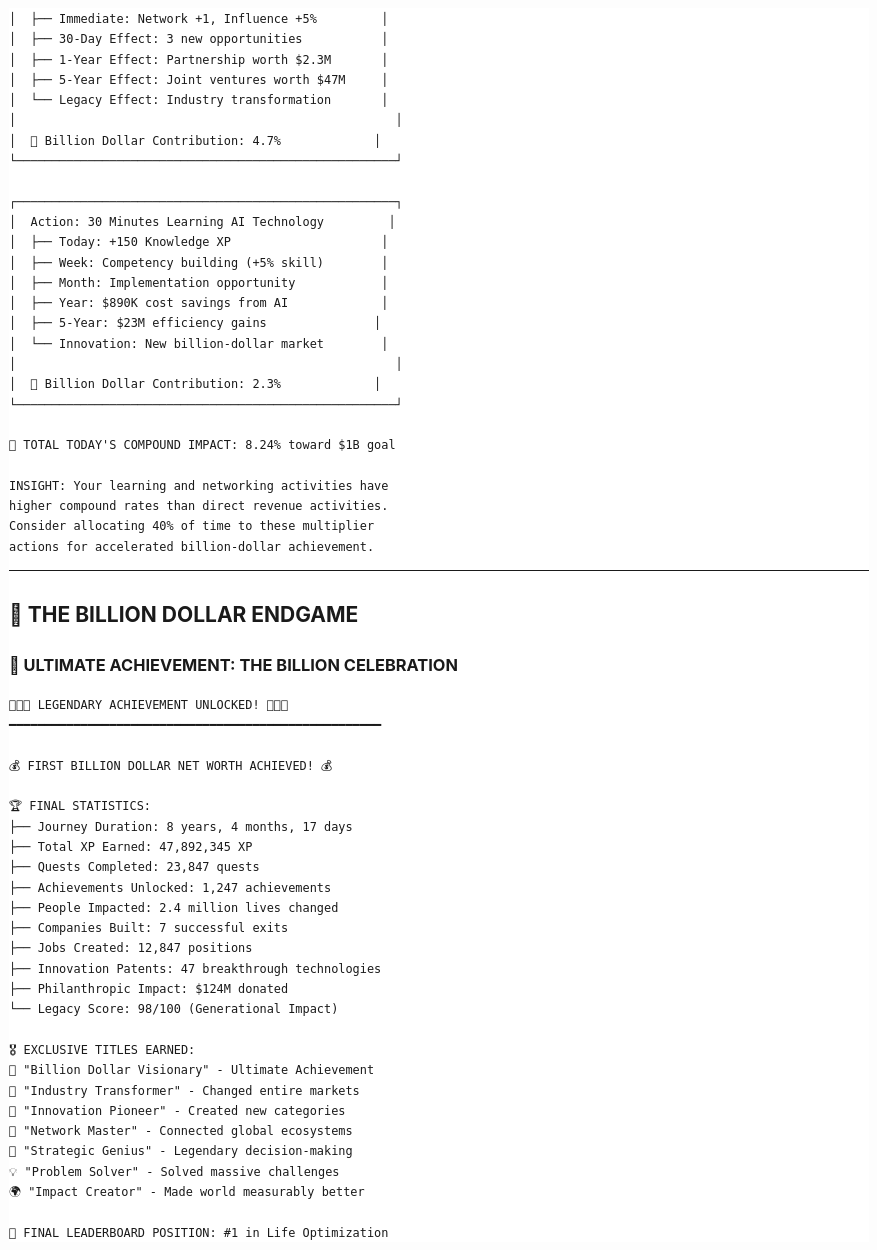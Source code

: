```
│  ├── Immediate: Network +1, Influence +5%         │
│  ├── 30-Day Effect: 3 new opportunities           │
│  ├── 1-Year Effect: Partnership worth $2.3M       │  
│  ├── 5-Year Effect: Joint ventures worth $47M     │
│  └── Legacy Effect: Industry transformation       │
│                                                     │
│  🎯 Billion Dollar Contribution: 4.7%             │
└─────────────────────────────────────────────────────┘

┌─────────────────────────────────────────────────────┐
│  Action: 30 Minutes Learning AI Technology         │
│  ├── Today: +150 Knowledge XP                     │
│  ├── Week: Competency building (+5% skill)        │
│  ├── Month: Implementation opportunity            │
│  ├── Year: $890K cost savings from AI             │  
│  ├── 5-Year: $23M efficiency gains               │
│  └── Innovation: New billion-dollar market        │
│                                                     │
│  🎯 Billion Dollar Contribution: 2.3%             │
└─────────────────────────────────────────────────────┘

🚀 TOTAL TODAY'S COMPOUND IMPACT: 8.24% toward $1B goal

INSIGHT: Your learning and networking activities have 
higher compound rates than direct revenue activities. 
Consider allocating 40% of time to these multiplier 
actions for accelerated billion-dollar achievement.
```

---

## **🏁 THE BILLION DOLLAR ENDGAME**

### **🎊 ULTIMATE ACHIEVEMENT: THE BILLION CELEBRATION**

```
🎉🎉🎉 LEGENDARY ACHIEVEMENT UNLOCKED! 🎉🎉🎉
━━━━━━━━━━━━━━━━━━━━━━━━━━━━━━━━━━━━━━━━━━━━━━━━━━━━

💰 FIRST BILLION DOLLAR NET WORTH ACHIEVED! 💰

🏆 FINAL STATISTICS:
├── Journey Duration: 8 years, 4 months, 17 days
├── Total XP Earned: 47,892,345 XP  
├── Quests Completed: 23,847 quests
├── Achievements Unlocked: 1,247 achievements
├── People Impacted: 2.4 million lives changed
├── Companies Built: 7 successful exits
├── Jobs Created: 12,847 positions
├── Innovation Patents: 47 breakthrough technologies
├── Philanthropic Impact: $124M donated
└── Legacy Score: 98/100 (Generational Impact)

🎖️ EXCLUSIVE TITLES EARNED:
👑 "Billion Dollar Visionary" - Ultimate Achievement
🌟 "Industry Transformer" - Changed entire markets  
🚀 "Innovation Pioneer" - Created new categories
🤝 "Network Master" - Connected global ecosystems
🧠 "Strategic Genius" - Legendary decision-making
💡 "Problem Solver" - Solved massive challenges
🌍 "Impact Creator" - Made world measurably better

🎯 FINAL LEADERBOARD POSITION: #1 in Life Optimization
```